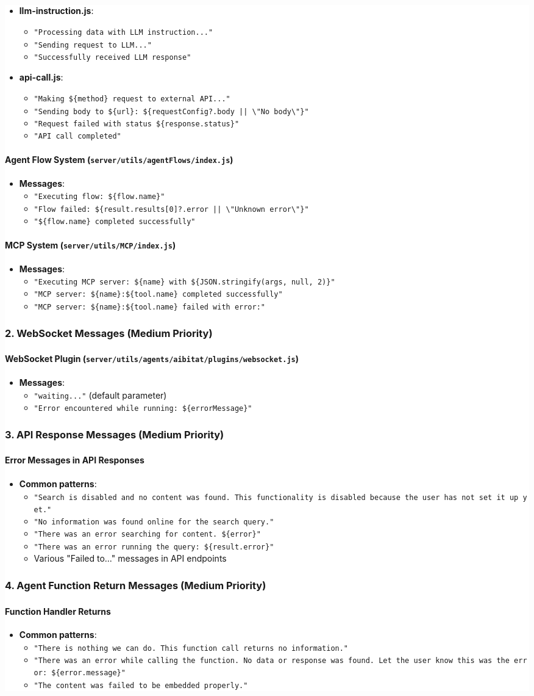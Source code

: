 - **llm-instruction.js**:
  - `"Processing data with LLM instruction..."`
  - `"Sending request to LLM..."`
  - `"Successfully received LLM response"`

- **api-call.js**:
  - `"Making ${method} request to external API..."`
  - `"Sending body to ${url}: ${requestConfig?.body || \"No body\"}"`
  - `"Request failed with status ${response.status}"`
  - `"API call completed"`

#### Agent Flow System (`server/utils/agentFlows/index.js`)
- **Messages**:
  - `"Executing flow: ${flow.name}"`
  - `"Flow failed: ${result.results[0]?.error || \"Unknown error\"}"`
  - `"${flow.name} completed successfully"`

#### MCP System (`server/utils/MCP/index.js`)
- **Messages**:
  - `"Executing MCP server: ${name} with ${JSON.stringify(args, null, 2)}"`
  - `"MCP server: ${name}:${tool.name} completed successfully"`
  - `"MCP server: ${name}:${tool.name} failed with error:"`

### 2. WebSocket Messages (Medium Priority)

#### WebSocket Plugin (`server/utils/agents/aibitat/plugins/websocket.js`)
- **Messages**:
  - `"waiting..."` (default parameter)
  - `"Error encountered while running: ${errorMessage}"`

### 3. API Response Messages (Medium Priority)

#### Error Messages in API Responses
- **Common patterns**:
  - `"Search is disabled and no content was found. This functionality is disabled because the user has not set it up yet."`
  - `"No information was found online for the search query."`
  - `"There was an error searching for content. ${error}"`
  - `"There was an error running the query: ${result.error}"`
  - Various "Failed to..." messages in API endpoints

### 4. Agent Function Return Messages (Medium Priority)

#### Function Handler Returns
- **Common patterns**:
  - `"There is nothing we can do. This function call returns no information."`
  - `"There was an error while calling the function. No data or response was found. Let the user know this was the error: ${error.message}"`
  - `"The content was failed to be embedded properly."`
